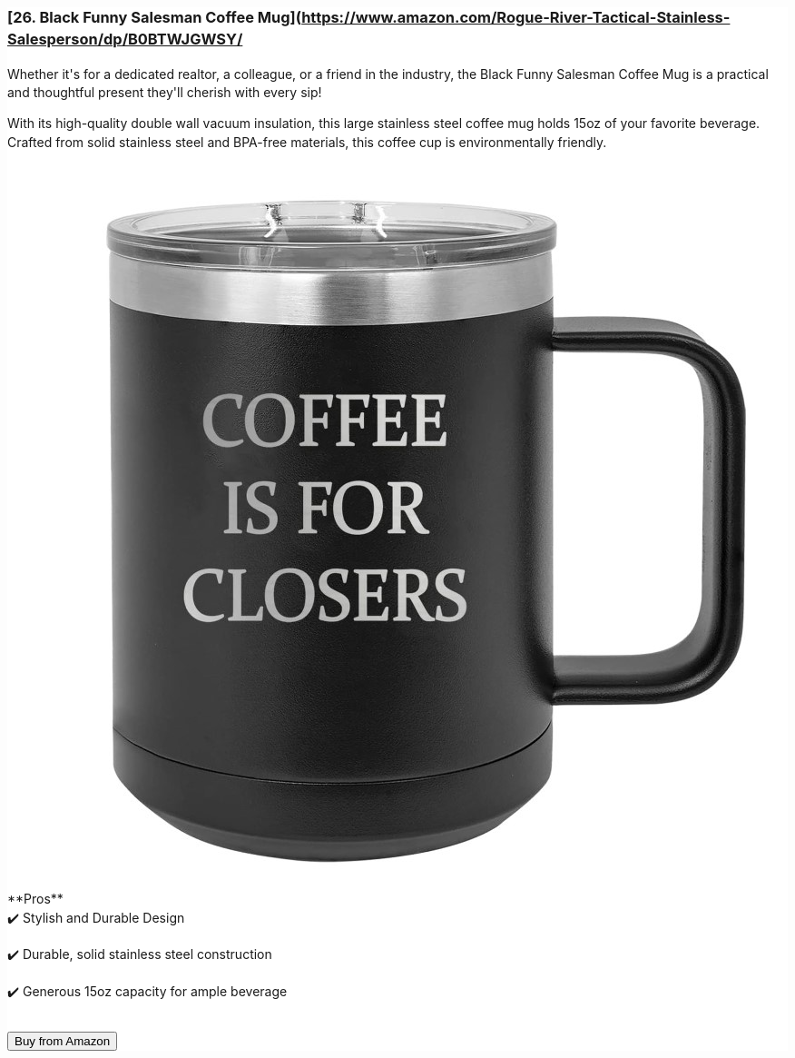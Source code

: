 </div>

### [26\. Black Funny Salesman Coffee Mug](https://www.amazon.com/Rogue-River-Tactical-Stainless-Salesperson/dp/B0BTWJGWSY/

Whether it's for a dedicated realtor, a colleague, or a friend in the industry, the Black Funny Salesman Coffee Mug is a practical and thoughtful present they'll cherish with every sip!

With its high-quality double wall vacuum insulation, this large stainless steel coffee mug holds 15oz of your favorite beverage. Crafted from solid stainless steel and BPA-free materials, this coffee cup is environmentally friendly.

<div class="f-grid">
    <div class="f-grid-col">
      <a href="https://www.amazon.com/Rogue-River-Tactical-Stainless-Salesperson/dp/B0BTWJGWSY/" rel="nofollow,noindex" ><img class="img-thumb lazyimg" src="/img/post/20230601/Black-Funny-Salesman-Coffee.jpeg" alt="35 Gifts for New Boyfriend That'll Make Him Surprise In 2023"></a>
    </div>
    <div class="f-grid-col">
      **Pros**<br>
		✔️ Stylish and Durable Design<br><br>
		✔️ Durable, solid stainless steel construction<br><br>
		✔️ Generous 15oz capacity for ample beverage<br><br>
      <p class="text-center"><a href="https://www.amazon.com/Rogue-River-Tactical-Stainless-Salesperson/dp/B0BTWJGWSY/" target="_blank" rel="nofollow,noindex" ><button type="button" class="btn btn-primary">Buy from Amazon</button></a></p>